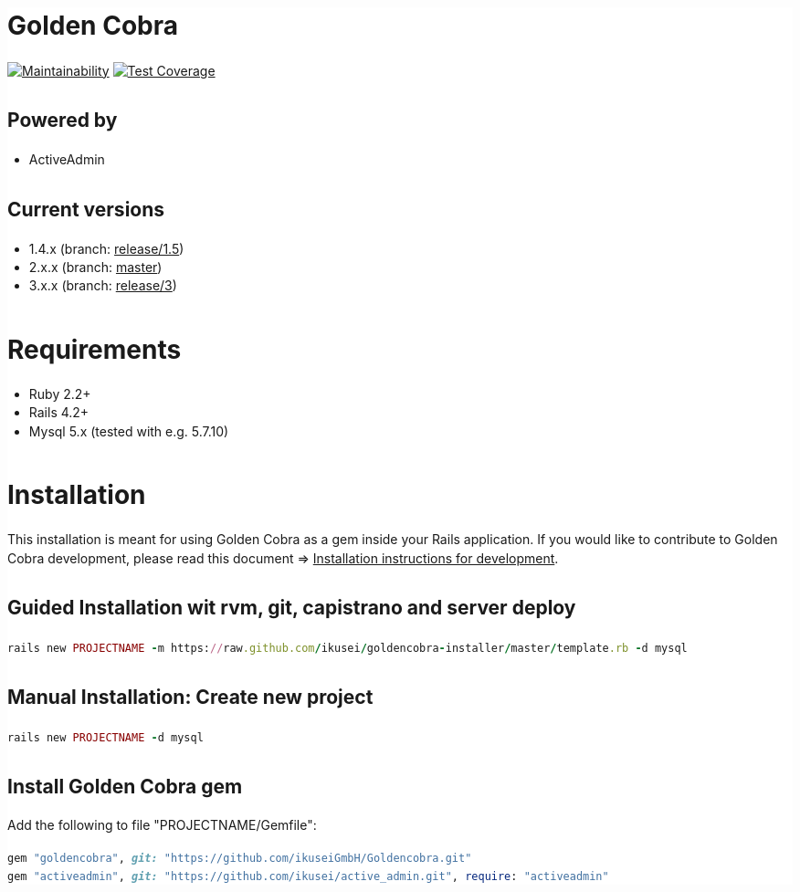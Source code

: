 # Golden Cobra

[![Maintainability](https://api.codeclimate.com/v1/badges/d97eb9823d2142f079b4/maintainability)](https://codeclimate.com/github/ikuseiGmbH/Goldencobra/maintainability)
[![Test Coverage](https://api.codeclimate.com/v1/badges/d97eb9823d2142f079b4/test_coverage)](https://codeclimate.com/github/ikuseiGmbH/Goldencobra/test_coverage)


## Powered by
* ActiveAdmin

## Current versions
* 1.4.x (branch: [release/1.5](https://github.com/ikuseiGmbH/Goldencobra/tree/release/1.5))
* 2.x.x (branch: [master](https://github.com/ikuseiGmbH/Goldencobra/tree/master))
* 3.x.x (branch: [release/3](https://github.com/ikuseiGmbH/Goldencobra/tree/release/3))

# Requirements
* Ruby 2.2+
* Rails 4.2+
* Mysql 5.x (tested with e.g. 5.7.10)

# Installation

This installation is meant for using Golden Cobra as a gem inside your Rails application. If you would like to contribute to
Golden Cobra development, please read this document => [Installation instructions for development].

[Installation instructions for development]: development-instructions.md

## Guided Installation wit rvm, git, capistrano and server deploy
```ruby
rails new PROJECTNAME -m https://raw.github.com/ikusei/goldencobra-installer/master/template.rb -d mysql
```

## Manual Installation: Create new project
``` ruby
rails new PROJECTNAME -d mysql
```

## Install Golden Cobra gem
Add the following to file "PROJECTNAME/Gemfile":
``` ruby
gem "goldencobra", git: "https://github.com/ikuseiGmbH/Goldencobra.git"
gem "activeadmin", git: "https://github.com/ikusei/active_admin.git", require: "activeadmin"
```


[CONTRIBUTING]: CONTRIBUTING.md
[contributors]: https://github.com/ikuseiGmbH/Goldencobra/graphs/contributors
[License]: CC-LICENSE